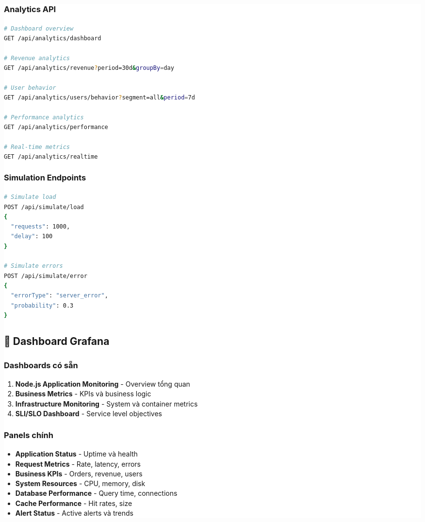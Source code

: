 ### Analytics API
```bash
# Dashboard overview
GET /api/analytics/dashboard

# Revenue analytics
GET /api/analytics/revenue?period=30d&groupBy=day

# User behavior
GET /api/analytics/users/behavior?segment=all&period=7d

# Performance analytics
GET /api/analytics/performance

# Real-time metrics
GET /api/analytics/realtime
```

### Simulation Endpoints
```bash
# Simulate load
POST /api/simulate/load
{
  "requests": 1000,
  "delay": 100
}

# Simulate errors
POST /api/simulate/error
{
  "errorType": "server_error",
  "probability": 0.3
}
```

## 🎯 Dashboard Grafana

### Dashboards có sẵn
1. **Node.js Application Monitoring** - Overview tổng quan
2. **Business Metrics** - KPIs và business logic
3. **Infrastructure Monitoring** - System và container metrics
4. **SLI/SLO Dashboard** - Service level objectives

### Panels chính
- **Application Status** - Uptime và health
- **Request Metrics** - Rate, latency, errors
- **Business KPIs** - Orders, revenue, users
- **System Resources** - CPU, memory, disk
- **Database Performance** - Query time, connections
- **Cache Performance** - Hit rates, size
- **Alert Status** - Active alerts và trends
